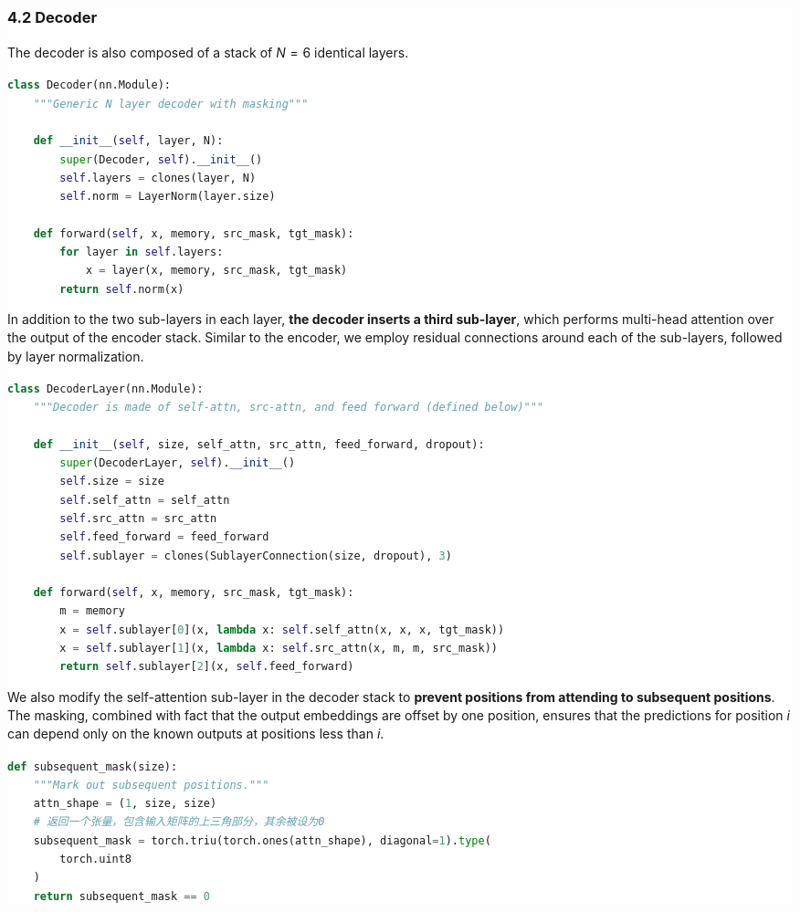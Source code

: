 ### 4.2 Decoder

The decoder is also composed of a stack of $N = 6$ identical layers.

```python
class Decoder(nn.Module):
    """Generic N layer decoder with masking"""

    def __init__(self, layer, N):
        super(Decoder, self).__init__()
        self.layers = clones(layer, N)
        self.norm = LayerNorm(layer.size)

    def forward(self, x, memory, src_mask, tgt_mask):
        for layer in self.layers:
            x = layer(x, memory, src_mask, tgt_mask)
        return self.norm(x)
```

In addition to the two sub-layers in each layer, **the decoder inserts a third sub-layer**, which performs multi-head attention over the output of the encoder stack. Similar to the encoder, we employ residual connections around each of the sub-layers, followed by layer normalization.

```python
class DecoderLayer(nn.Module):
    """Decoder is made of self-attn, src-attn, and feed forward (defined below)"""

    def __init__(self, size, self_attn, src_attn, feed_forward, dropout):
        super(DecoderLayer, self).__init__()
        self.size = size
        self.self_attn = self_attn
        self.src_attn = src_attn
        self.feed_forward = feed_forward
        self.sublayer = clones(SublayerConnection(size, dropout), 3)

    def forward(self, x, memory, src_mask, tgt_mask):
        m = memory
        x = self.sublayer[0](x, lambda x: self.self_attn(x, x, x, tgt_mask))
        x = self.sublayer[1](x, lambda x: self.src_attn(x, m, m, src_mask))
        return self.sublayer[2](x, self.feed_forward)
```

We also modify the self-attention sub-layer in the decoder stack to **prevent positions from attending to subsequent positions**. The masking, combined with fact that the output embeddings are offset by one position, ensures that the predictions for position $i$ can depend only on the known outputs at positions less than $i$.

```python
def subsequent_mask(size):
    """Mark out subsequent positions."""
    attn_shape = (1, size, size)
    # 返回一个张量，包含输入矩阵的上三角部分，其余被设为0
    subsequent_mask = torch.triu(torch.ones(attn_shape), diagonal=1).type(
        torch.uint8
    )
    return subsequent_mask == 0
```



[^1]: $ReLU(x) = max(0, x)$

